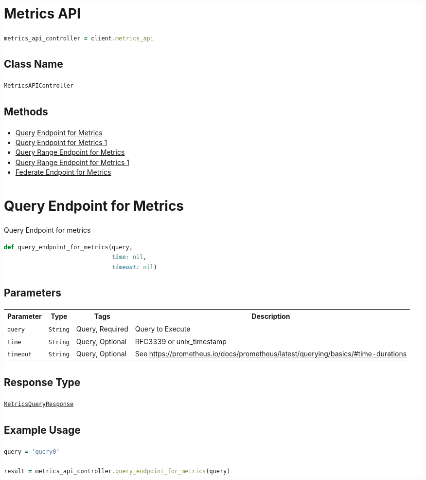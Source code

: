 # Metrics API

```ruby
metrics_api_controller = client.metrics_api
```

## Class Name

`MetricsAPIController`

## Methods

* [Query Endpoint for Metrics](../../doc/controllers/metrics-api.md#query-endpoint-for-metrics)
* [Query Endpoint for Metrics 1](../../doc/controllers/metrics-api.md#query-endpoint-for-metrics-1)
* [Query Range Endpoint for Metrics](../../doc/controllers/metrics-api.md#query-range-endpoint-for-metrics)
* [Query Range Endpoint for Metrics 1](../../doc/controllers/metrics-api.md#query-range-endpoint-for-metrics-1)
* [Federate Endpoint for Metrics](../../doc/controllers/metrics-api.md#federate-endpoint-for-metrics)


# Query Endpoint for Metrics

Query Endpoint for metrics

```ruby
def query_endpoint_for_metrics(query,
                               time: nil,
                               timeout: nil)
```

## Parameters

| Parameter | Type | Tags | Description |
|  --- | --- | --- | --- |
| `query` | `String` | Query, Required | Query to Execute |
| `time` | `String` | Query, Optional | RFC3339 or unix_timestamp |
| `timeout` | `String` | Query, Optional | See https://prometheus.io/docs/prometheus/latest/querying/basics/#time-durations |

## Response Type

[`MetricsQueryResponse`](../../doc/models/metrics-query-response.md)

## Example Usage

```ruby
query = 'query0'

result = metrics_api_controller.query_endpoint_for_metrics(query)
```
